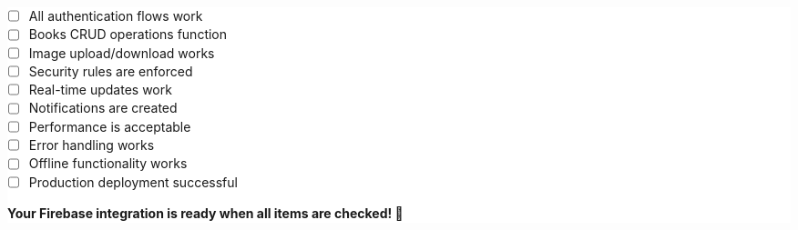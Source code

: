 - [ ] All authentication flows work
- [ ] Books CRUD operations function
- [ ] Image upload/download works
- [ ] Security rules are enforced
- [ ] Real-time updates work
- [ ] Notifications are created
- [ ] Performance is acceptable
- [ ] Error handling works
- [ ] Offline functionality works
- [ ] Production deployment successful

**Your Firebase integration is ready when all items are checked! 🎉** 